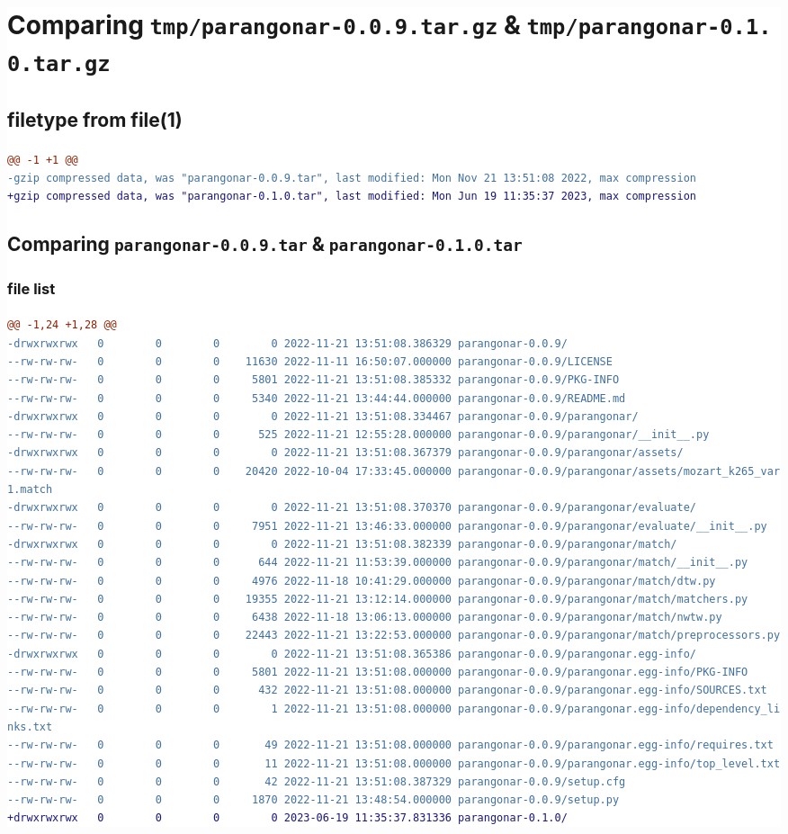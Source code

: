 # Comparing `tmp/parangonar-0.0.9.tar.gz` & `tmp/parangonar-0.1.0.tar.gz`

## filetype from file(1)

```diff
@@ -1 +1 @@
-gzip compressed data, was "parangonar-0.0.9.tar", last modified: Mon Nov 21 13:51:08 2022, max compression
+gzip compressed data, was "parangonar-0.1.0.tar", last modified: Mon Jun 19 11:35:37 2023, max compression
```

## Comparing `parangonar-0.0.9.tar` & `parangonar-0.1.0.tar`

### file list

```diff
@@ -1,24 +1,28 @@
-drwxrwxrwx   0        0        0        0 2022-11-21 13:51:08.386329 parangonar-0.0.9/
--rw-rw-rw-   0        0        0    11630 2022-11-11 16:50:07.000000 parangonar-0.0.9/LICENSE
--rw-rw-rw-   0        0        0     5801 2022-11-21 13:51:08.385332 parangonar-0.0.9/PKG-INFO
--rw-rw-rw-   0        0        0     5340 2022-11-21 13:44:44.000000 parangonar-0.0.9/README.md
-drwxrwxrwx   0        0        0        0 2022-11-21 13:51:08.334467 parangonar-0.0.9/parangonar/
--rw-rw-rw-   0        0        0      525 2022-11-21 12:55:28.000000 parangonar-0.0.9/parangonar/__init__.py
-drwxrwxrwx   0        0        0        0 2022-11-21 13:51:08.367379 parangonar-0.0.9/parangonar/assets/
--rw-rw-rw-   0        0        0    20420 2022-10-04 17:33:45.000000 parangonar-0.0.9/parangonar/assets/mozart_k265_var1.match
-drwxrwxrwx   0        0        0        0 2022-11-21 13:51:08.370370 parangonar-0.0.9/parangonar/evaluate/
--rw-rw-rw-   0        0        0     7951 2022-11-21 13:46:33.000000 parangonar-0.0.9/parangonar/evaluate/__init__.py
-drwxrwxrwx   0        0        0        0 2022-11-21 13:51:08.382339 parangonar-0.0.9/parangonar/match/
--rw-rw-rw-   0        0        0      644 2022-11-21 11:53:39.000000 parangonar-0.0.9/parangonar/match/__init__.py
--rw-rw-rw-   0        0        0     4976 2022-11-18 10:41:29.000000 parangonar-0.0.9/parangonar/match/dtw.py
--rw-rw-rw-   0        0        0    19355 2022-11-21 13:12:14.000000 parangonar-0.0.9/parangonar/match/matchers.py
--rw-rw-rw-   0        0        0     6438 2022-11-18 13:06:13.000000 parangonar-0.0.9/parangonar/match/nwtw.py
--rw-rw-rw-   0        0        0    22443 2022-11-21 13:22:53.000000 parangonar-0.0.9/parangonar/match/preprocessors.py
-drwxrwxrwx   0        0        0        0 2022-11-21 13:51:08.365386 parangonar-0.0.9/parangonar.egg-info/
--rw-rw-rw-   0        0        0     5801 2022-11-21 13:51:08.000000 parangonar-0.0.9/parangonar.egg-info/PKG-INFO
--rw-rw-rw-   0        0        0      432 2022-11-21 13:51:08.000000 parangonar-0.0.9/parangonar.egg-info/SOURCES.txt
--rw-rw-rw-   0        0        0        1 2022-11-21 13:51:08.000000 parangonar-0.0.9/parangonar.egg-info/dependency_links.txt
--rw-rw-rw-   0        0        0       49 2022-11-21 13:51:08.000000 parangonar-0.0.9/parangonar.egg-info/requires.txt
--rw-rw-rw-   0        0        0       11 2022-11-21 13:51:08.000000 parangonar-0.0.9/parangonar.egg-info/top_level.txt
--rw-rw-rw-   0        0        0       42 2022-11-21 13:51:08.387329 parangonar-0.0.9/setup.cfg
--rw-rw-rw-   0        0        0     1870 2022-11-21 13:48:54.000000 parangonar-0.0.9/setup.py
+drwxrwxrwx   0        0        0        0 2023-06-19 11:35:37.831336 parangonar-0.1.0/
```